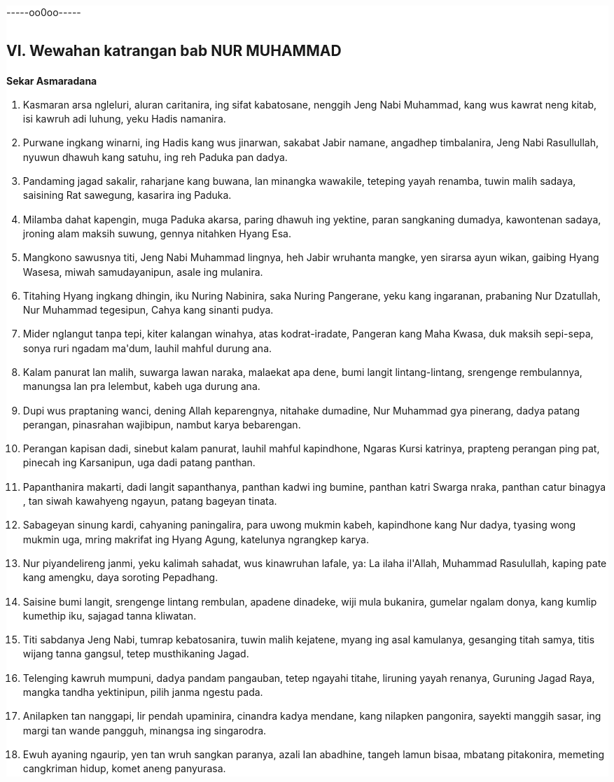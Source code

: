 -----oo0oo-----



## VI. Wewahan katrangan bab NUR MUHAMMAD

**Sekar Asmaradana**

1. Kasmaran arsa ngleluri, aluran caritanira, ing sifat kabatosane, nenggih Jeng Nabi Muhammad, kang wus kawrat neng kitab, isi kawruh adi luhung, yeku Hadis namanira.

2. Purwane ingkang winarni, ing Hadis kang wus jinarwan, sakabat Jabir namane, angadhep timbalanira, Jeng Nabi Rasullullah, nyuwun dhawuh kang satuhu, ing reh Paduka pan dadya.

3. Pandaming jagad sakalir, raharjane kang buwana, lan minangka wawakile, teteping yayah renamba, tuwin malih sadaya, saisining Rat sawegung, kasarira ing Paduka.

4. Milamba dahat kapengin, muga Paduka akarsa, paring dhawuh ing yektine, paran sangkaning dumadya, kawontenan sadaya, jroning alam maksih suwung, gennya nitahken Hyang Esa.

5. Mangkono sawusnya titi, Jeng Nabi Muhammad lingnya, heh Jabir wruhanta mangke, yen sirarsa ayun wikan, gaibing Hyang Wasesa, miwah samudayanipun, asale ing mulanira.

6. Titahing Hyang ingkang dhingin, iku Nuring Nabinira, saka Nuring Pangerane, yeku kang ingaranan, prabaning Nur Dzatullah, Nur Muhammad tegesipun, Cahya kang sinanti pudya.

7. Mider nglangut tanpa tepi, kiter kalangan winahya, atas kodrat-iradate, Pangeran kang Maha Kwasa, duk maksih sepi-sepa, sonya ruri ngadam ma'dum, lauhil mahful durung ana.

8. Kalam panurat lan malih, suwarga lawan naraka, malaekat apa dene, bumi langit lintang-lintang, srengenge rembulannya, manungsa lan pra lelembut, kabeh uga durung ana.

9. Dupi wus praptaning wanci, dening Allah keparengnya, nitahake dumadine, Nur Muhammad gya pinerang, dadya patang perangan, pinasrahan wajibipun, nambut karya bebarengan.

10. Perangan kapisan dadi, sinebut kalam panurat, lauhil mahful kapindhone, Ngaras Kursi katrinya, prapteng perangan ping pat, pinecah ing Karsanipun, uga dadi patang panthan.

11. Papanthanira makarti, dadi langit sapanthanya, panthan kadwi ing bumine, panthan katri Swarga nraka, panthan catur binagya , tan siwah kawahyeng ngayun, patang bageyan tinata.

12. Sabageyan sinung kardi, cahyaning paningalira, para uwong mukmin kabeh, kapindhone kang Nur dadya, tyasing wong mukmin uga, mring makrifat ing Hyang Agung, katelunya ngrangkep karya.

13. Nur piyandelireng janmi, yeku kalimah sahadat, wus kinawruhan lafale, ya: La ilaha il'Allah, Muhammad Rasulullah, kaping pate kang amengku, daya soroting Pepadhang.

14. Saisine bumi langit, srengenge lintang rembulan, apadene dinadeke, wiji mula bukanira, gumelar ngalam donya, kang kumlip kumethip iku, sajagad tanna kliwatan.

15. Titi sabdanya Jeng Nabi, tumrap kebatosanira, tuwin malih kejatene, myang ing asal kamulanya, gesanging titah samya, titis wijang tanna gangsul, tetep musthikaning Jagad.

16. Telenging kawruh mumpuni, dadya pandam pangauban, tetep ngayahi titahe, liruning yayah renanya, Guruning Jagad Raya, mangka tandha yektinipun, pilih janma ngestu pada.

17. Anilapken tan nanggapi, lir pendah upaminira, cinandra kadya mendane, kang nilapken pangonira, sayekti manggih sasar, ing margi tan wande pangguh, minangsa ing singarodra.

18. Ewuh ayaning ngaurip, yen tan wruh sangkan paranya, azali Ian abadhine, tangeh lamun bisaa, mbatang pitakonira, memeting cangkriman hidup, komet aneng panyurasa.
